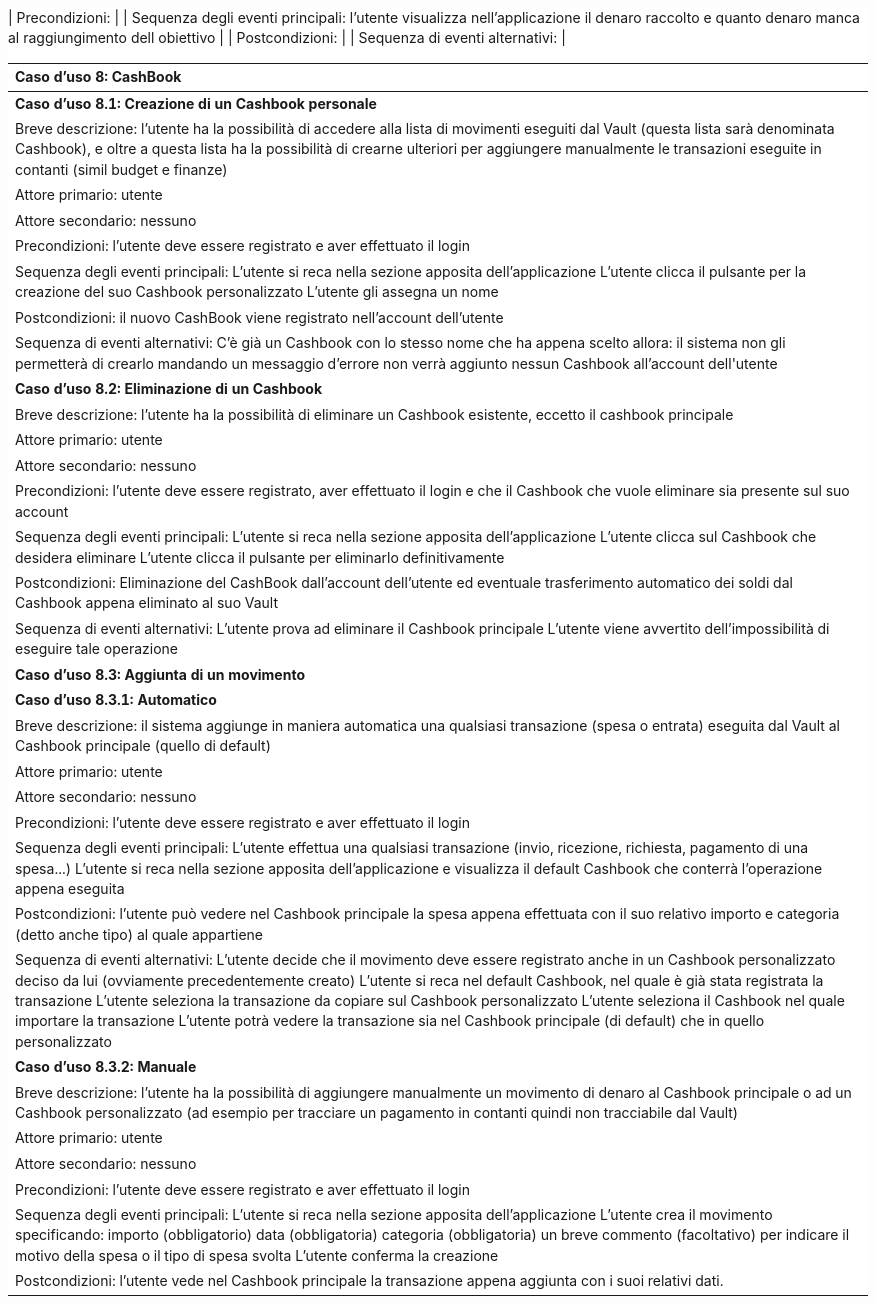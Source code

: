 | Precondizioni:  |
| Sequenza degli eventi principali: l’utente visualizza nell’applicazione il denaro raccolto e quanto denaro manca al raggiungimento dell obiettivo |
| Postcondizioni:  |
| Sequenza di eventi alternativi:  |

| Caso d’uso 8: CashBook |
| :---- |
| **Caso d’uso 8.1: Creazione di un Cashbook personale** |
| Breve descrizione: l’utente ha la possibilità di accedere alla lista di movimenti eseguiti dal Vault (questa lista sarà denominata Cashbook), e oltre a questa lista ha la possibilità di crearne ulteriori per aggiungere manualmente le transazioni eseguite in contanti (simil budget e finanze) |
| Attore primario: utente |
| Attore secondario: nessuno |
| Precondizioni: l’utente deve essere registrato e aver effettuato il login |
| Sequenza degli eventi principali: L’utente si reca nella sezione apposita dell’applicazione L’utente clicca il pulsante per la creazione del suo Cashbook personalizzato L’utente gli assegna un nome |
| Postcondizioni: il nuovo CashBook viene registrato nell’account dell’utente |
| Sequenza di eventi alternativi:  C’è già un Cashbook con lo stesso nome che ha appena scelto allora: il sistema non gli permetterà di crearlo mandando un messaggio d’errore non verrà aggiunto nessun Cashbook all’account dell'utente |
| **Caso d’uso 8.2: Eliminazione di un Cashbook** |
| Breve descrizione: l’utente ha la possibilità di eliminare un Cashbook esistente, eccetto il cashbook principale |
| Attore primario: utente |
| Attore secondario: nessuno |
| Precondizioni: l’utente deve essere registrato, aver effettuato il login e che il Cashbook che vuole eliminare sia presente sul suo account |
| Sequenza degli eventi principali:  L’utente si reca nella sezione apposita dell’applicazione L’utente clicca sul Cashbook che desidera eliminare L’utente clicca il pulsante per eliminarlo definitivamente |
| Postcondizioni: Eliminazione del CashBook dall’account dell’utente ed eventuale trasferimento automatico dei soldi dal Cashbook appena eliminato al suo Vault |
| Sequenza di eventi alternativi: L’utente prova ad eliminare il Cashbook principale L’utente viene avvertito dell’impossibilità di eseguire tale operazione |
| **Caso d’uso 8.3: Aggiunta di un movimento** |
| **Caso d’uso 8.3.1: Automatico** |
| Breve descrizione: il sistema aggiunge in maniera  automatica una qualsiasi transazione (spesa o entrata) eseguita dal Vault al Cashbook principale (quello di default) |
| Attore primario: utente |
| Attore secondario: nessuno |
| Precondizioni: l’utente deve essere registrato e aver effettuato il login  |
| Sequenza degli eventi principali:  L’utente effettua una qualsiasi transazione (invio, ricezione, richiesta, pagamento di una spesa...) L’utente si reca nella sezione apposita dell’applicazione e visualizza il default Cashbook che conterrà l’operazione appena eseguita |
| Postcondizioni: l’utente può vedere nel Cashbook principale la spesa appena effettuata con il suo relativo importo e categoria (detto anche tipo) al quale appartiene |
| Sequenza di eventi alternativi:  L’utente decide che il movimento deve essere registrato anche in un Cashbook personalizzato deciso da lui (ovviamente precedentemente creato) L’utente si reca nel default Cashbook, nel quale è già stata registrata la transazione L’utente seleziona la transazione da copiare sul Cashbook personalizzato L’utente seleziona il Cashbook nel quale importare la transazione L’utente potrà vedere la transazione sia nel Cashbook principale (di default) che in quello personalizzato |
| **Caso d’uso 8.3.2: Manuale** |
| Breve descrizione: l’utente ha la possibilità di aggiungere manualmente un movimento di denaro al Cashbook principale o ad un Cashbook personalizzato (ad esempio per tracciare un pagamento in contanti quindi non tracciabile dal Vault) |
| Attore primario: utente |
| Attore secondario: nessuno |
| Precondizioni: l’utente deve essere registrato e aver effettuato il login |
| Sequenza degli eventi principali:  L’utente si reca nella sezione apposita dell’applicazione L’utente crea il movimento specificando: importo (obbligatorio) data (obbligatoria) categoria (obbligatoria) un breve commento (facoltativo) per indicare il motivo della spesa o il tipo di spesa svolta L’utente conferma la creazione |
| Postcondizioni: l’utente vede nel Cashbook principale la transazione appena aggiunta con i suoi relativi dati. |